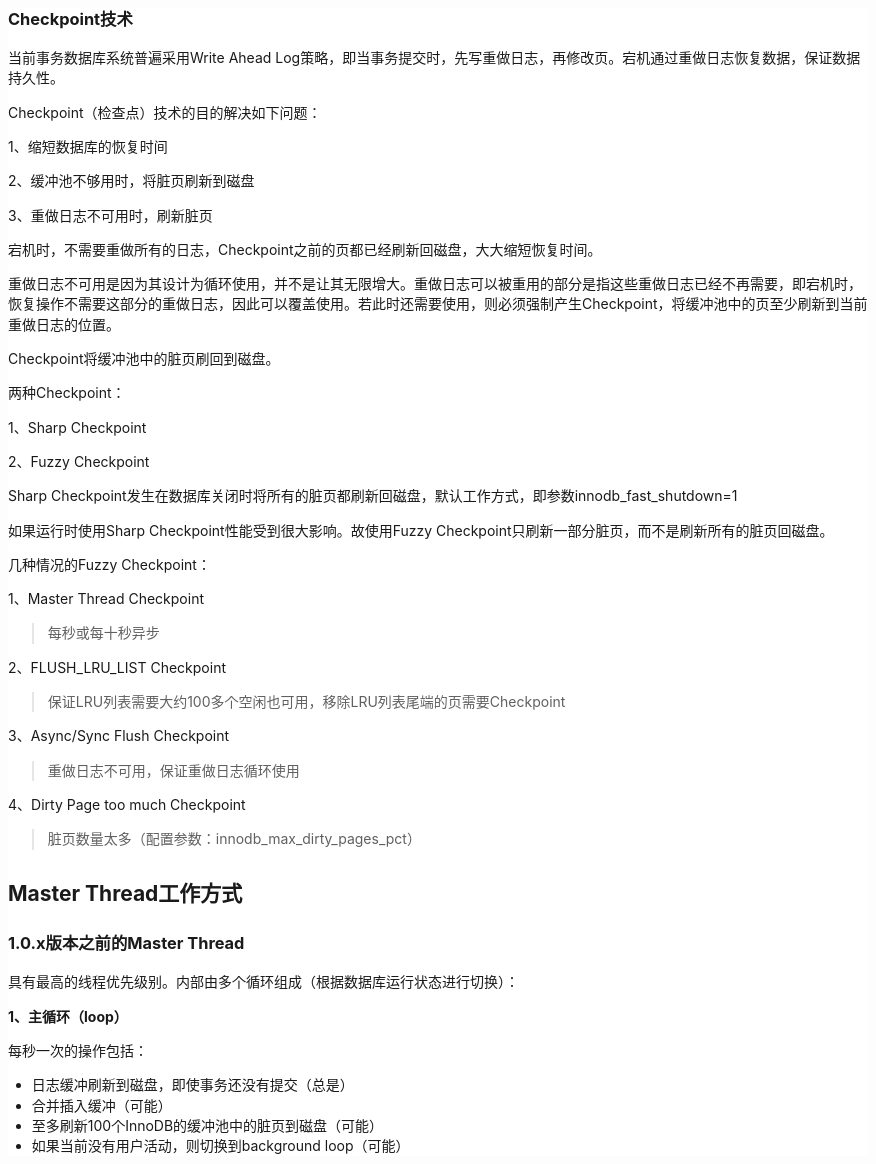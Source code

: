 ### Checkpoint技术

当前事务数据库系统普遍采用Write Ahead Log策略，即当事务提交时，先写重做日志，再修改页。宕机通过重做日志恢复数据，保证数据持久性。

Checkpoint（检查点）技术的目的解决如下问题：

1、缩短数据库的恢复时间

2、缓冲池不够用时，将脏页刷新到磁盘

3、重做日志不可用时，刷新脏页

宕机时，不需要重做所有的日志，Checkpoint之前的页都已经刷新回磁盘，大大缩短恢复时间。

重做日志不可用是因为其设计为循环使用，并不是让其无限增大。重做日志可以被重用的部分是指这些重做日志已经不再需要，即宕机时，恢复操作不需要这部分的重做日志，因此可以覆盖使用。若此时还需要使用，则必须强制产生Checkpoint，将缓冲池中的页至少刷新到当前重做日志的位置。

Checkpoint将缓冲池中的脏页刷回到磁盘。

两种Checkpoint：

1、Sharp Checkpoint

2、Fuzzy Checkpoint

Sharp Checkpoint发生在数据库关闭时将所有的脏页都刷新回磁盘，默认工作方式，即参数innodb_fast_shutdown=1

如果运行时使用Sharp Checkpoint性能受到很大影响。故使用Fuzzy Checkpoint只刷新一部分脏页，而不是刷新所有的脏页回磁盘。

几种情况的Fuzzy Checkpoint：

1、Master Thread Checkpoint

>每秒或每十秒异步

2、FLUSH_LRU_LIST Checkpoint


>保证LRU列表需要大约100多个空闲也可用，移除LRU列表尾端的页需要Checkpoint

3、Async/Sync Flush Checkpoint

>重做日志不可用，保证重做日志循环使用

4、Dirty Page too much Checkpoint

>脏页数量太多（配置参数：innodb_max_dirty_pages_pct）

## Master Thread工作方式

### 1.0.x版本之前的Master Thread

具有最高的线程优先级别。内部由多个循环组成（根据数据库运行状态进行切换）：

**1、主循环（loop）**

每秒一次的操作包括：

* 日志缓冲刷新到磁盘，即使事务还没有提交（总是）
* 合并插入缓冲（可能）
* 至多刷新100个InnoDB的缓冲池中的脏页到磁盘（可能）
* 如果当前没有用户活动，则切换到background loop（可能）

